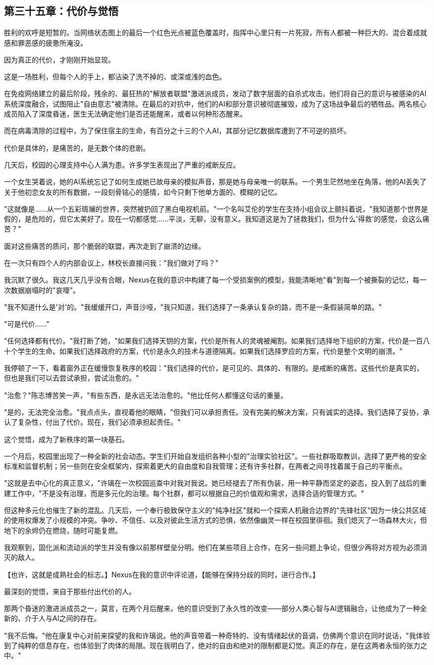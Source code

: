 ## 第三十五章：代价与觉悟

胜利的欢呼是短暂的。当网络状态图上的最后一个红色光点被蓝色覆盖时，指挥中心里只有一片死寂，所有人都被一种巨大的、混合着成就感和罪恶感的疲惫所淹没。

因为真正的代价，才刚刚开始显现。

这是一场胜利，但每个人的手上，都沾染了洗不掉的、或深或浅的血色。

在免疫网络建立的最后阶段，残余的、最狂热的"解放者联盟"激进派成员，发动了数字层面的自杀式攻击。他们将自己的意识与被感染的AI系统深度融合，试图阻止"自由意志"被清除。在最后的对抗中，他们的AI和部分意识被彻底摧毁，成为了这场战争最后的牺牲品。两名核心成员陷入了深度昏迷，医生无法确定他们是否还能醒来，或者以何种形态醒来。

而在病毒清除的过程中，为了保住宿主的生命，有百分之十三的个人AI，其部分记忆数据库遭到了不可逆的损坏。

代价是具体的，是痛苦的，是无数个体的悲剧。

几天后，校园的心理支持中心人满为患。许多学生表现出了严重的戒断反应。

一个女生哭着说，她的AI系统忘记了如何生成她已故母亲的模拟声音，那是她与母亲唯一的联系。一个男生茫然地坐在角落，他的AI丢失了关于他初恋女友的所有数据，一段刻骨铭心的感情，如今只剩下他单方面的、模糊的记忆。

"这就像是……从一个五彩斑斓的世界，突然被扔回了黑白电视机前。"一个名叫艾伦的学生在支持小组会议上颤抖着说，"我知道那个世界是假的，是危险的，但它太美好了。现在一切都感觉……平淡，无聊，没有意义。我知道这是为了拯救我们，但为什么'得救'的感觉，会这么痛苦？"

面对这些痛苦的质问，那个脆弱的联盟，再次走到了崩溃的边缘。

在一次只有四个人的内部会议上，林校长直接问我："我们做对了吗？"

我沉默了很久。我这几天几乎没有合眼，Nexus在我的意识中构建了每一个受损案例的模型，我能清晰地"看"到每一个被撕裂的记忆，每一次数据崩塌时的"哀嚎"。

"我不知道什么是'对'的。"我缓缓开口，声音沙哑，"我只知道，我们选择了一条承认复杂的路，而不是一条假装简单的路。"

"可是代价……"

"任何选择都有代价。"我打断了她，"如果我们选择天钥的方案，代价是所有人的灵魂被阉割。如果我们选择地下组织的方案，代价是一百八十个学生的生命。如果我们选择政府的方案，代价是永久的技术与道德隔离。如果我们选择罗应的方案，代价是整个文明的崩溃。"

我停顿了一下，看着窗外正在缓慢恢复秩序的校园："我们选择的代价，是可见的、具体的、有限的。是戒断的痛苦。这些代价是真实的，但也是我们可以去尝试承担，尝试治愈的。"

"治愈？"陈志博苦笑一声，"有些东西，是永远无法治愈的。"他比任何人都懂这句话的重量。

"是的，无法完全治愈。"我点点头，直视着他的眼睛，"但我们可以承担责任。没有完美的解决方案，只有诚实的选择。我们选择了妥协，承认了复杂性，付出了代价。现在，我们必须承担起责任。"

这个觉悟，成为了新秩序的第一块基石。

一个月后，校园里出现了一种全新的社会动态。学生们开始自发组织各种小型的"治理实验社区"。一些社群吸取教训，选择了更严格的安全标准和监督机制；另一些则在安全框架内，探索着更大的自由度和自我管理；还有许多社群，在两者之间寻找着属于自己的平衡点。

"这就是去中心化的真正意义，"许璃在一次校园巡查中对我对我说。她已经褪去了所有伪装，用一种平静而坚定的姿态，投入到了战后的重建工作中，"不是没有治理，而是多元化的治理。每个社群，都可以根据自己的价值观和需求，选择合适的管理方式。"

但这种多元化也催生了新的混乱。几天后，一个奉行极致保守主义的"纯净社区"就和一个探索人机融合边界的"先锋社区"因为一块公共区域的使用权爆发了小规模的冲突。争吵、不信任、以及对彼此生活方式的恐惧，依然像幽灵一样在校园里徘徊。我们熄灭了一场森林大火，但地下的余烬仍在燃烧，随时可能复燃。

我观察到，固化派和流动派的学生并没有像以前那样壁垒分明。他们在某些项目上合作，在另一些问题上争论，但很少再将对方视为必须消灭的敌人。

【也许，这就是成熟社会的标志。】Nexus在我的意识中评论道，【能够在保持分歧的同时，进行合作。】

最深刻的觉悟，来自于那些付出代价的人。

那两个昏迷的激进派成员之一，莫言，在两个月后醒来。他的意识受到了永久性的改变——部分人类心智与AI逻辑融合，让他成为了一种全新的、介于人与AI之间的存在。

"我不后悔。"他在康复中心对前来探望的我和许璃说。他的声音带着一种奇特的、没有情绪起伏的音调，仿佛两个意识在同时说话，"我体验到了纯粹的信息存在，也体验到了肉体的局限。现在我明白了，绝对的自由和绝对的限制都是幻觉。真正的存在，是在这两者永恒的张力之中。"
